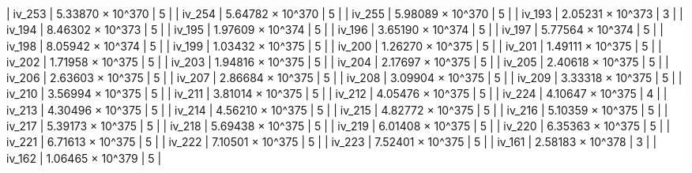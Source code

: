 | iv_253 | 5.33870 × 10^370 | 5 |
| iv_254 | 5.64782 × 10^370 | 5 |
| iv_255 | 5.98089 × 10^370 | 5 |
| iv_193 | 2.05231 × 10^373 | 3 |
| iv_194 | 8.46302 × 10^373 | 5 |
| iv_195 | 1.97609 × 10^374 | 5 |
| iv_196 | 3.65190 × 10^374 | 5 |
| iv_197 | 5.77564 × 10^374 | 5 |
| iv_198 | 8.05942 × 10^374 | 5 |
| iv_199 | 1.03432 × 10^375 | 5 |
| iv_200 | 1.26270 × 10^375 | 5 |
| iv_201 | 1.49111 × 10^375 | 5 |
| iv_202 | 1.71958 × 10^375 | 5 |
| iv_203 | 1.94816 × 10^375 | 5 |
| iv_204 | 2.17697 × 10^375 | 5 |
| iv_205 | 2.40618 × 10^375 | 5 |
| iv_206 | 2.63603 × 10^375 | 5 |
| iv_207 | 2.86684 × 10^375 | 5 |
| iv_208 | 3.09904 × 10^375 | 5 |
| iv_209 | 3.33318 × 10^375 | 5 |
| iv_210 | 3.56994 × 10^375 | 5 |
| iv_211 | 3.81014 × 10^375 | 5 |
| iv_212 | 4.05476 × 10^375 | 5 |
| iv_224 | 4.10647 × 10^375 | 4 |
| iv_213 | 4.30496 × 10^375 | 5 |
| iv_214 | 4.56210 × 10^375 | 5 |
| iv_215 | 4.82772 × 10^375 | 5 |
| iv_216 | 5.10359 × 10^375 | 5 |
| iv_217 | 5.39173 × 10^375 | 5 |
| iv_218 | 5.69438 × 10^375 | 5 |
| iv_219 | 6.01408 × 10^375 | 5 |
| iv_220 | 6.35363 × 10^375 | 5 |
| iv_221 | 6.71613 × 10^375 | 5 |
| iv_222 | 7.10501 × 10^375 | 5 |
| iv_223 | 7.52401 × 10^375 | 5 |
| iv_161 | 2.58183 × 10^378 | 3 |
| iv_162 | 1.06465 × 10^379 | 5 |